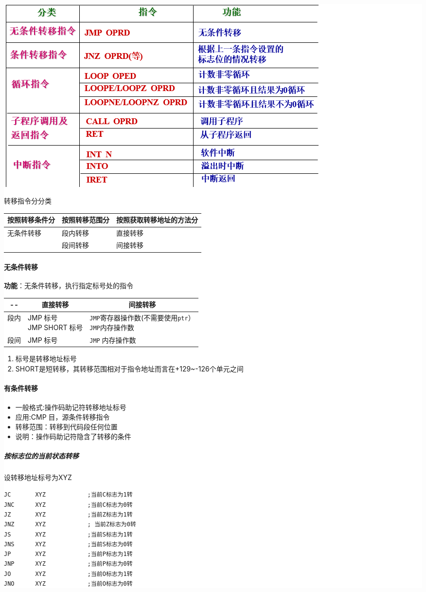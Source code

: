 ![image-20200317161717734](图片.assets/image-20200317161717734.png)

转移指令分分类

| 按照转移条件分 | 按照转移范围分 | 按照获取转移地址的方法分 |
| -------------- | -------------- | ------------------------ |
| 无条件转移     | 段内转移       | 直接转移                 |
|                | 段间转移       | 间接转移                 |

#### 无条件转移

**功能**：无条件转移，执行指定标号处的指令

| --   | 直接转移                   | 间接转移                                               |
| ---- | -------------------------- | ------------------------------------------------------ |
| 段内 | JMP 标号<br/>JMP SHORT 标号 | `JMP`寄存器操作数(不需要使用`ptr`）<br/>`JMP`内存操作数 |
| 段间 | JMP 标号                   | `JMP` 内存操作数                                       |

1. 标号是转移地址标号
2. SHORT是短转移，其转移范围相对于指令地址而言在+129~-126个单元之间

#### 有条件转移

- 一般格式:操作码助记符转移地址标号
- 应用:CMP       目，源条件转移指令
- 转移范围：转移到代码段任何位置
- 说明：操作码助记符隐含了转移的条件

##### 按标志位的当前状态转移

设转移地址标号为XYZ

```assembly
JC       XYZ            ;当前C标志为1转
JNC      XYZ            ;当前C标志为0转
JZ       XYZ            ;当前Z标志为1转
JNZ      XYZ            ; 当前Z标志为0转
JS       XYZ            ;当前S标志为1转
JNS      XYZ            ;当前S标志为0转
JP       XYZ            ;当前P标志为1转
JNP      XYZ            ;当前P标志为0转
JO       XYZ            ;当前O标志为1转
JNO      XYZ            ;当前O标志为0转
```
